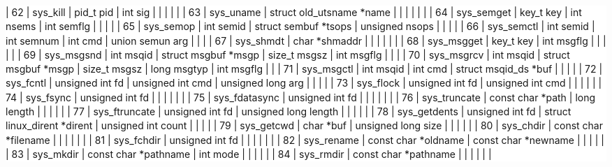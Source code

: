 | 62   | sys_kill                   | pid_t pid                         | int sig                               |                                       |                                       |                                      |                     |
| 63   | sys_uname                  | struct old_utsname *name          |                                       |                                       |                                       |                                      |                     |
| 64   | sys_semget                 | key_t key                         | int nsems                             | int semflg                            |                                       |                                      |                     |
| 65   | sys_semop                  | int semid                         | struct sembuf *tsops                  | unsigned nsops                        |                                       |                                      |                     |
| 66   | sys_semctl                 | int semid                         | int semnum                            | int cmd                               | union semun arg                       |                                      |                     |
| 67   | sys_shmdt                  | char *shmaddr                     |                                       |                                       |                                       |                                      |                     |
| 68   | sys_msgget                 | key_t key                         | int msgflg                            |                                       |                                       |                                      |                     |
| 69   | sys_msgsnd                 | int msqid                         | struct msgbuf *msgp                   | size_t msgsz                          | int msgflg                            |                                      |                     |
| 70   | sys_msgrcv                 | int msqid                         | struct msgbuf *msgp                   | size_t msgsz                          | long msgtyp                           | int msgflg                           |                     |
| 71   | sys_msgctl                 | int msqid                         | int cmd                               | struct msqid_ds *buf                  |                                       |                                      |                     |
| 72   | sys_fcntl                  | unsigned int fd                   | unsigned int cmd                      | unsigned long arg                     |                                       |                                      |                     |
| 73   | sys_flock                  | unsigned int fd                   | unsigned int cmd                      |                                       |                                       |                                      |                     |
| 74   | sys_fsync                  | unsigned int fd                   |                                       |                                       |                                       |                                      |                     |
| 75   | sys_fdatasync              | unsigned int fd                   |                                       |                                       |                                       |                                      |                     |
| 76   | sys_truncate               | const char *path                  | long length                           |                                       |                                       |                                      |                     |
| 77   | sys_ftruncate              | unsigned int fd                   | unsigned long length                  |                                       |                                       |                                      |                     |
| 78   | sys_getdents               | unsigned int fd                   | struct linux_dirent *dirent           | unsigned int count                    |                                       |                                      |                     |
| 79   | sys_getcwd                 | char *buf                         | unsigned long size                    |                                       |                                       |                                      |                     |
| 80   | sys_chdir                  | const char *filename              |                                       |                                       |                                       |                                      |                     |
| 81   | sys_fchdir                 | unsigned int fd                   |                                       |                                       |                                       |                                      |                     |
| 82   | sys_rename                 | const char *oldname               | const char *newname                   |                                       |                                       |                                      |                     |
| 83   | sys_mkdir                  | const char *pathname              | int mode                              |                                       |                                       |                                      |                     |
| 84   | sys_rmdir                  | const char *pathname              |                                       |                                       |                                       |                                      |                     |